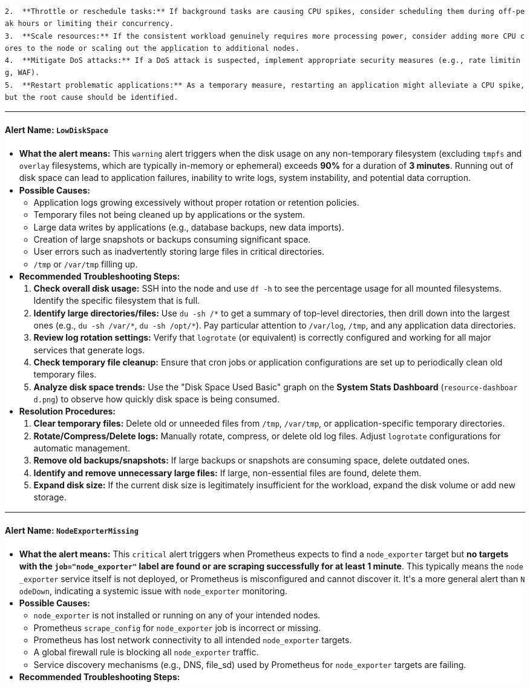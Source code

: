     2.  **Throttle or reschedule tasks:** If background tasks are causing CPU spikes, consider scheduling them during off-peak hours or limiting their concurrency.
    3.  **Scale resources:** If the consistent workload genuinely requires more processing power, consider adding more CPU cores to the node or scaling out the application to additional nodes.
    4.  **Mitigate DoS attacks:** If a DoS attack is suspected, implement appropriate security measures (e.g., rate limiting, WAF).
    5.  **Restart problematic applications:** As a temporary measure, restarting an application might alleviate a CPU spike, but the root cause should be identified.

---

#### **Alert Name: `LowDiskSpace`**

* **What the alert means:** This `warning` alert triggers when the disk usage on any non-temporary filesystem (excluding `tmpfs` and `overlay` filesystems, which are typically in-memory or ephemeral) exceeds **90%** for a duration of **3 minutes**. Running out of disk space can lead to application failures, inability to write logs, system instability, and potential data corruption.
* **Possible Causes:**
    * Application logs growing excessively without proper rotation or retention policies.
    * Temporary files not being cleaned up by applications or the system.
    * Large data writes by applications (e.g., database backups, new data imports).
    * Creation of large snapshots or backups consuming significant space.
    * User errors such as inadvertently storing large files in critical directories.
    * `/tmp` or `/var/tmp` filling up.
* **Recommended Troubleshooting Steps:**
    1.  **Check overall disk usage:** SSH into the node and use `df -h` to see the percentage usage for all mounted filesystems. Identify the specific filesystem that is full.
    2.  **Identify large directories/files:** Use `du -sh /*` to get a summary of top-level directories, then drill down into the largest ones (e.g., `du -sh /var/*`, `du -sh /opt/*`). Pay particular attention to `/var/log`, `/tmp`, and any application data directories.
    3.  **Review log rotation settings:** Verify that `logrotate` (or equivalent) is correctly configured and working for all major services that generate logs.
    4.  **Check temporary file cleanup:** Ensure that cron jobs or application configurations are set up to periodically clean old temporary files.
    5.  **Analyze disk space trends:** Use the "Disk Space Used Basic" graph on the **System Stats Dashboard** (`resource-dashboard.png`) to observe how quickly disk space is being consumed.
* **Resolution Procedures:**
    1.  **Clear temporary files:** Delete old or unneeded files from `/tmp`, `/var/tmp`, or application-specific temporary directories.
    2.  **Rotate/Compress/Delete logs:** Manually rotate, compress, or delete old log files. Adjust `logrotate` configurations for automatic management.
    3.  **Remove old backups/snapshots:** If large backups or snapshots are consuming space, delete outdated ones.
    4.  **Identify and remove unnecessary large files:** If large, non-essential files are found, delete them.
    5.  **Expand disk size:** If the current disk size is legitimately insufficient for the workload, expand the disk volume or add new storage.

---

#### **Alert Name: `NodeExporterMissing`**

* **What the alert means:** This `critical` alert triggers when Prometheus expects to find a `node_exporter` target but **no targets with the `job="node_exporter"` label are found or are scraping successfully for at least 1 minute**. This typically means the `node_exporter` service itself is not deployed, or Prometheus is misconfigured and cannot discover it. It's a more general alert than `NodeDown`, indicating a systemic issue with `node_exporter` monitoring.
* **Possible Causes:**
    * `node_exporter` is not installed or running on any of your intended nodes.
    * Prometheus `scrape_config` for `node_exporter` job is incorrect or missing.
    * Prometheus has lost network connectivity to all intended `node_exporter` targets.
    * A global firewall rule is blocking all `node_exporter` traffic.
    * Service discovery mechanisms (e.g., DNS, file_sd) used by Prometheus for `node_exporter` targets are failing.
* **Recommended Troubleshooting Steps:**